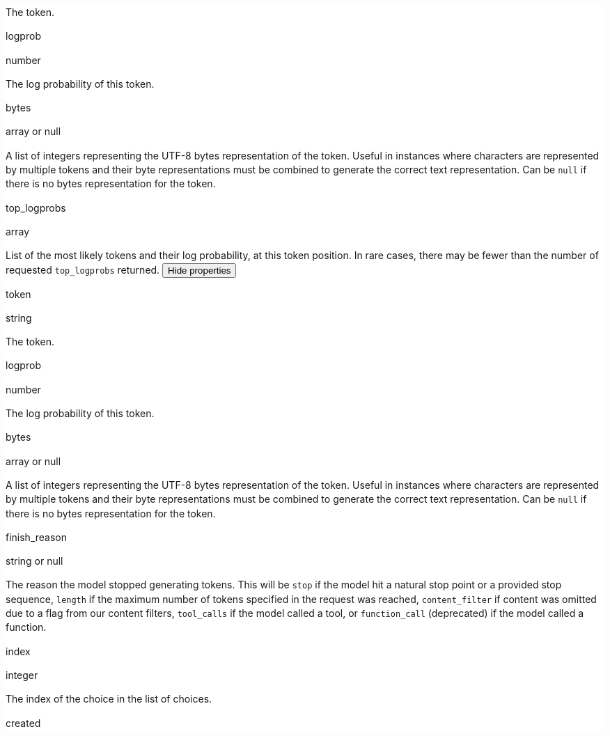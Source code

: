 The token.

logprob

number

The log probability of this token.

bytes

array or null

A list of integers representing the UTF-8 bytes representation of the token. Useful in instances where characters are represented by multiple tokens and their byte representations must be combined to generate the correct text representation. Can be `null` if there is no bytes representation for the token.

top_logprobs

array

List of the most likely tokens and their log probability, at this token position. In rare cases, there may be fewer than the number of requested `top_logprobs` returned.
<button>Hide properties</button>

token

string

The token.

logprob

number

The log probability of this token.

bytes

array or null

A list of integers representing the UTF-8 bytes representation of the token. Useful in instances where characters are represented by multiple tokens and their byte representations must be combined to generate the correct text representation. Can be `null` if there is no bytes representation for the token.

finish_reason

string or null

The reason the model stopped generating tokens. This will be `stop` if the model hit a natural stop point or a provided stop sequence, `length` if the maximum number of tokens specified in the request was reached, `content_filter` if content was omitted due to a flag from our content filters, `tool_calls` if the model called a tool, or `function_call` (deprecated) if the model called a function.

index

integer

The index of the choice in the list of choices.

created
